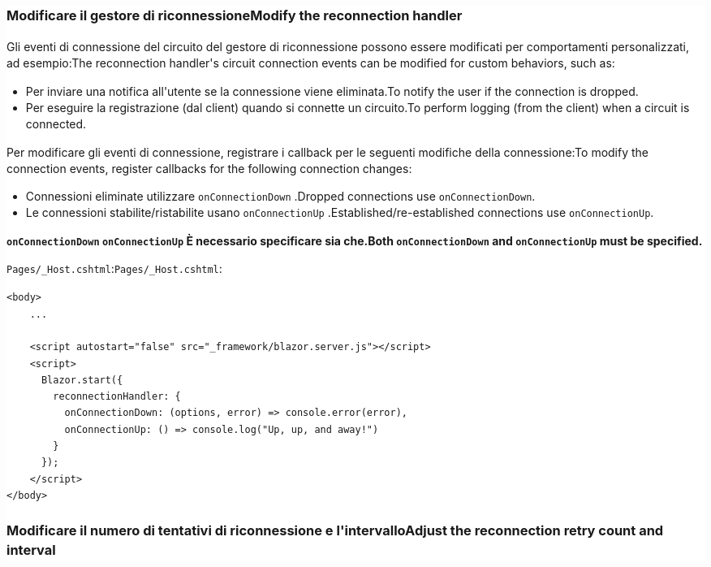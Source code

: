 ### <a name="modify-the-reconnection-handler"></a><span data-ttu-id="09c85-192">Modificare il gestore di riconnessione</span><span class="sxs-lookup"><span data-stu-id="09c85-192">Modify the reconnection handler</span></span>

<span data-ttu-id="09c85-193">Gli eventi di connessione del circuito del gestore di riconnessione possono essere modificati per comportamenti personalizzati, ad esempio:</span><span class="sxs-lookup"><span data-stu-id="09c85-193">The reconnection handler's circuit connection events can be modified for custom behaviors, such as:</span></span>

* <span data-ttu-id="09c85-194">Per inviare una notifica all'utente se la connessione viene eliminata.</span><span class="sxs-lookup"><span data-stu-id="09c85-194">To notify the user if the connection is dropped.</span></span>
* <span data-ttu-id="09c85-195">Per eseguire la registrazione (dal client) quando si connette un circuito.</span><span class="sxs-lookup"><span data-stu-id="09c85-195">To perform logging (from the client) when a circuit is connected.</span></span>

<span data-ttu-id="09c85-196">Per modificare gli eventi di connessione, registrare i callback per le seguenti modifiche della connessione:</span><span class="sxs-lookup"><span data-stu-id="09c85-196">To modify the connection events, register callbacks for the following connection changes:</span></span>

* <span data-ttu-id="09c85-197">Connessioni eliminate utilizzare `onConnectionDown` .</span><span class="sxs-lookup"><span data-stu-id="09c85-197">Dropped connections use `onConnectionDown`.</span></span>
* <span data-ttu-id="09c85-198">Le connessioni stabilite/ristabilite usano `onConnectionUp` .</span><span class="sxs-lookup"><span data-stu-id="09c85-198">Established/re-established connections use `onConnectionUp`.</span></span>

<span data-ttu-id="09c85-199">**`onConnectionDown` `onConnectionUp` È necessario specificare sia che.**</span><span class="sxs-lookup"><span data-stu-id="09c85-199">**Both `onConnectionDown` and `onConnectionUp` must be specified.**</span></span>

<span data-ttu-id="09c85-200">`Pages/_Host.cshtml`:</span><span class="sxs-lookup"><span data-stu-id="09c85-200">`Pages/_Host.cshtml`:</span></span>

```cshtml
<body>
    ...

    <script autostart="false" src="_framework/blazor.server.js"></script>
    <script>
      Blazor.start({
        reconnectionHandler: {
          onConnectionDown: (options, error) => console.error(error),
          onConnectionUp: () => console.log("Up, up, and away!")
        }
      });
    </script>
</body>
```

### <a name="adjust-the-reconnection-retry-count-and-interval"></a><span data-ttu-id="09c85-201">Modificare il numero di tentativi di riconnessione e l'intervallo</span><span class="sxs-lookup"><span data-stu-id="09c85-201">Adjust the reconnection retry count and interval</span></span>
